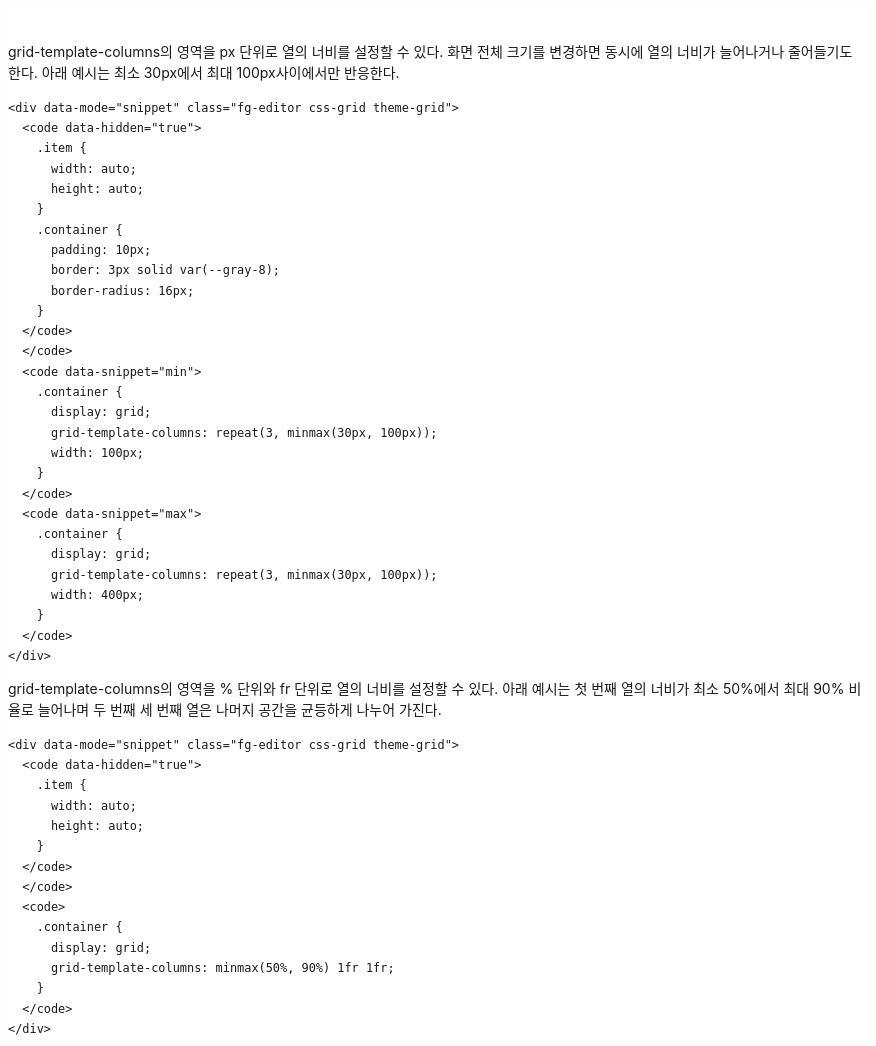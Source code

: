 <br />

grid-template-columns의 영역을 px 단위로 열의 너비를 설정할 수 있다. 화면 전체 크기를 변경하면 동시에 열의 너비가 늘어나거나 줄어들기도 한다. 아래 예시는 최소 30px에서 최대 100px사이에서만 반응한다.

```editor
<div data-mode="snippet" class="fg-editor css-grid theme-grid">
  <code data-hidden="true">
    .item {
      width: auto;
      height: auto;
    }
    .container {
      padding: 10px;
      border: 3px solid var(--gray-8);
      border-radius: 16px;
    }
  </code>
  </code>
  <code data-snippet="min">
    .container {
      display: grid;
      grid-template-columns: repeat(3, minmax(30px, 100px));
      width: 100px;
    }
  </code>
  <code data-snippet="max">
    .container {
      display: grid;
      grid-template-columns: repeat(3, minmax(30px, 100px));
      width: 400px;
    }
  </code>
</div>
```

grid-template-columns의 영역을 % 단위와 fr 단위로 열의 너비를 설정할 수 있다. 아래 예시는 첫 번째 열의 너비가 최소 50%에서 최대 90% 비율로 늘어나며 두 번째 세 번째 열은 나머지 공간을 균등하게 나누어 가진다.

```editor
<div data-mode="snippet" class="fg-editor css-grid theme-grid">
  <code data-hidden="true">
    .item {
      width: auto;
      height: auto;
    }
  </code>
  </code>
  <code>
    .container {
      display: grid;
      grid-template-columns: minmax(50%, 90%) 1fr 1fr;
    }
  </code>
</div>
```
